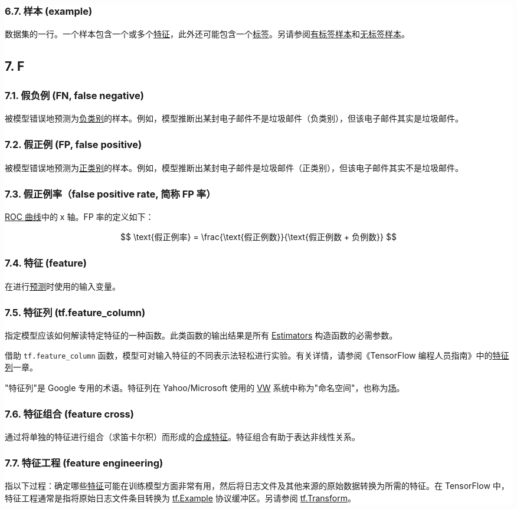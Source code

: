 ### 6.7. 样本 (example)

数据集的一行。一个样本包含一个或多个[特征](https://developers.google.cn/machine-learning/glossary/?hl=zh-CN#feature)，此外还可能包含一个[标签](https://developers.google.cn/machine-learning/glossary/?hl=zh-CN#label)。另请参阅[有标签样本](https://developers.google.cn/machine-learning/glossary/?hl=zh-CN#labeled_example)和[无标签样本](https://developers.google.cn/machine-learning/glossary/?hl=zh-CN#unlabeled_example)。

## 7. F

### 7.1. 假负例 (FN, false negative)

被模型错误地预测为[负类别](https://developers.google.cn/machine-learning/glossary/?hl=zh-CN#negative_class)的样本。例如，模型推断出某封电子邮件不是垃圾邮件（负类别），但该电子邮件其实是垃圾邮件。

### 7.2. 假正例 (FP, false positive)

被模型错误地预测为[正类别](https://developers.google.cn/machine-learning/glossary/?hl=zh-CN#positive_class)的样本。例如，模型推断出某封电子邮件是垃圾邮件（正类别），但该电子邮件其实不是垃圾邮件。

### 7.3. 假正例率（false positive rate, 简称 FP 率）

[ROC 曲线](https://developers.google.cn/machine-learning/glossary/?hl=zh-CN#ROC)中的 x 轴。FP 率的定义如下：

$$
\text{假正例率} = \frac{\text{假正例数}}{\text{假正例数 + 负例数}}
$$

### 7.4. 特征 (feature)

在进行[预测](https://developers.google.cn/machine-learning/glossary/?hl=zh-CN#prediction)时使用的输入变量。

### 7.5. 特征列 (tf.feature_column)

指定模型应该如何解读特定特征的一种函数。此类函数的输出结果是所有 [Estimators](https://developers.google.cn/machine-learning/glossary/?hl=zh-CN#Estimators) 构造函数的必需参数。

借助 `tf.feature_column` 函数，模型可对输入特征的不同表示法轻松进行实验。有关详情，请参阅《TensorFlow 编程人员指南》中的[特征列](https://tensorflow.google.cn/get_started/feature_columns?hl=zh-CN)一章。

"特征列"是 Google 专用的术语。特征列在 Yahoo/Microsoft 使用的 [VW](https://en.wikipedia.org/wiki/Vowpal_Wabbit) 系统中称为"命名空间"，也称为[场](https://www.csie.ntu.edu.tw/~cjlin/libffm/)。

### 7.6. 特征组合 (feature cross)

通过将单独的特征进行组合（求笛卡尔积）而形成的[合成特征](https://developers.google.cn/machine-learning/glossary/?hl=zh-CN#synthetic_feature)。特征组合有助于表达非线性关系。

### 7.7. 特征工程 (feature engineering)

指以下过程：确定哪些[特征](https://developers.google.cn/machine-learning/glossary/?hl=zh-CN#feature)可能在训练模型方面非常有用，然后将日志文件及其他来源的原始数据转换为所需的特征。在 TensorFlow 中，特征工程通常是指将原始日志文件条目转换为 [tf.Example](https://developers.google.cn/machine-learning/glossary/?hl=zh-CN#tf.Example) 协议缓冲区。另请参阅 [tf.Transform](https://github.com/tensorflow/transform)。
